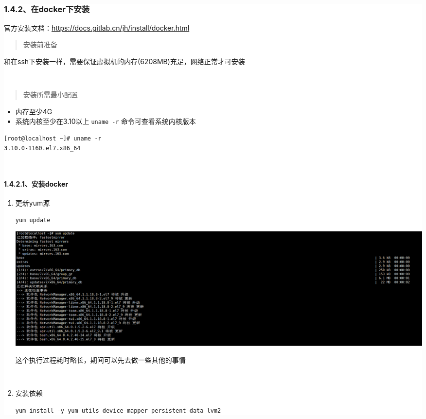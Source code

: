 ### 1.4.2、在docker下安装

官方安装文档：https://docs.gitlab.cn/jh/install/docker.html

>安装前准备

和在ssh下安装一样，需要保证虚拟机的内存(6208MB)充足，网络正常才可安装

&nbsp;

> 安装所需最小配置

- 内存至少4G
- 系统内核至少在3.10以上 `uname -r` 命令可查看系统内核版本

```shel
[root@localhost ~]# uname -r
3.10.0-1160.el7.x86_64
```

&nbsp;

#### 1.4.2.1、安装docker

1. 更新yum源

   ```shell
   yum update
   ```

   ![更新yum](图片/更新yum.png)

   这个执行过程耗时略长，期间可以先去做一些其他的事情

   &nbsp;

2. 安装依赖

   ```shell
   yum install -y yum-utils device-mapper-persistent-data lvm2
   ```
